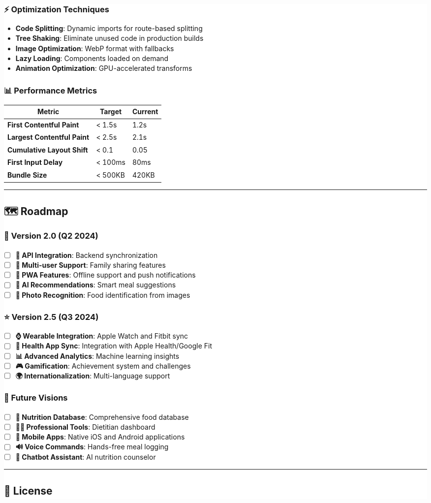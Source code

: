 ### **⚡ Optimization Techniques**

- **Code Splitting**: Dynamic imports for route-based splitting
- **Tree Shaking**: Eliminate unused code in production builds
- **Image Optimization**: WebP format with fallbacks
- **Lazy Loading**: Components loaded on demand
- **Animation Optimization**: GPU-accelerated transforms

### **📊 Performance Metrics**

| Metric | Target | Current |
|--------|--------|---------|
| **First Contentful Paint** | < 1.5s | 1.2s |
| **Largest Contentful Paint** | < 2.5s | 2.1s |
| **Cumulative Layout Shift** | < 0.1 | 0.05 |
| **First Input Delay** | < 100ms | 80ms |
| **Bundle Size** | < 500KB | 420KB |

---

## 🗺️ **Roadmap**

### **🚀 Version 2.0 (Q2 2024)**

- [ ] **🔗 API Integration**: Backend synchronization
- [ ] **👥 Multi-user Support**: Family sharing features
- [ ] **📱 PWA Features**: Offline support and push notifications
- [ ] **🧠 AI Recommendations**: Smart meal suggestions
- [ ] **📸 Photo Recognition**: Food identification from images

### **⭐ Version 2.5 (Q3 2024)**

- [ ] **⌚ Wearable Integration**: Apple Watch and Fitbit sync
- [ ] **🏥 Health App Sync**: Integration with Apple Health/Google Fit
- [ ] **📊 Advanced Analytics**: Machine learning insights
- [ ] **🎮 Gamification**: Achievement system and challenges
- [ ] **🌍 Internationalization**: Multi-language support

### **🔮 Future Visions**

- [ ] **🥗 Nutrition Database**: Comprehensive food database
- [ ] **👨‍⚕️ Professional Tools**: Dietitian dashboard
- [ ] **📱 Mobile Apps**: Native iOS and Android applications
- [ ] **🔊 Voice Commands**: Hands-free meal logging
- [ ] **🤖 Chatbot Assistant**: AI nutrition counselor

---

## 📄 **License**
